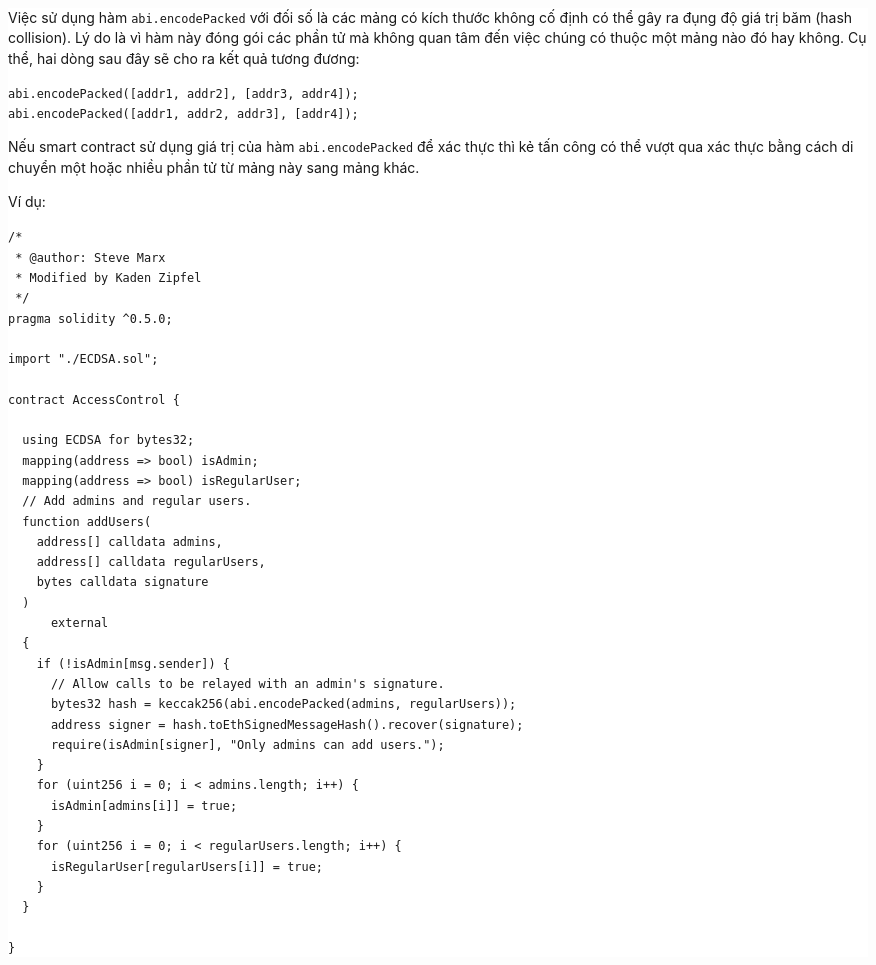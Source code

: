 Việc sử dụng hàm `abi.encodePacked` với đối số là các mảng có kích thước không cố định có thể gây ra đụng độ giá trị băm (hash collision). Lý do là vì hàm này đóng gói các phần tử mà không quan tâm đến việc chúng có thuộc một mảng nào đó hay không. Cụ thể, hai dòng sau đây sẽ cho ra kết quả tương đương:

```sol
abi.encodePacked([addr1, addr2], [addr3, addr4]);
abi.encodePacked([addr1, addr2, addr3], [addr4]);
```

Nếu smart contract sử dụng giá trị của hàm `abi.encodePacked` để xác thực thì kẻ tấn công có thể vượt qua xác thực bằng cách di chuyển một hoặc nhiều phần tử từ mảng này sang mảng khác.

Ví dụ:

```sol
/*
 * @author: Steve Marx
 * Modified by Kaden Zipfel
 */
pragma solidity ^0.5.0;

import "./ECDSA.sol";

contract AccessControl {
  
  using ECDSA for bytes32;
  mapping(address => bool) isAdmin;
  mapping(address => bool) isRegularUser;
  // Add admins and regular users.
  function addUsers(
    address[] calldata admins,
    address[] calldata regularUsers,
    bytes calldata signature
  )
      external
  {
    if (!isAdmin[msg.sender]) {
      // Allow calls to be relayed with an admin's signature.
      bytes32 hash = keccak256(abi.encodePacked(admins, regularUsers));
      address signer = hash.toEthSignedMessageHash().recover(signature);
      require(isAdmin[signer], "Only admins can add users.");
    }
    for (uint256 i = 0; i < admins.length; i++) {
      isAdmin[admins[i]] = true;
    }
    for (uint256 i = 0; i < regularUsers.length; i++) {
      isRegularUser[regularUsers[i]] = true;
    }
  }
    
}
```
